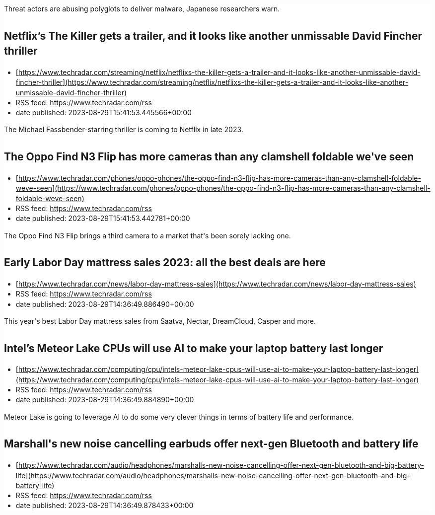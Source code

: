 Threat actors are abusing polyglots to deliver malware, Japanese researchers warn.

## Netflix’s The Killer gets a trailer, and it looks like another unmissable David Fincher thriller
 - [https://www.techradar.com/streaming/netflix/netflixs-the-killer-gets-a-trailer-and-it-looks-like-another-unmissable-david-fincher-thriller](https://www.techradar.com/streaming/netflix/netflixs-the-killer-gets-a-trailer-and-it-looks-like-another-unmissable-david-fincher-thriller)
 - RSS feed: https://www.techradar.com/rss
 - date published: 2023-08-29T15:41:53.445566+00:00

The Michael Fassbender-starring thriller is coming to Netflix in late 2023.

## The Oppo Find N3 Flip has more cameras than any clamshell foldable we've seen
 - [https://www.techradar.com/phones/oppo-phones/the-oppo-find-n3-flip-has-more-cameras-than-any-clamshell-foldable-weve-seen](https://www.techradar.com/phones/oppo-phones/the-oppo-find-n3-flip-has-more-cameras-than-any-clamshell-foldable-weve-seen)
 - RSS feed: https://www.techradar.com/rss
 - date published: 2023-08-29T15:41:53.442781+00:00

The Oppo Find N3 Flip brings a third camera to a market that's been sorely lacking one.

## Early Labor Day mattress sales 2023: all the best deals are here
 - [https://www.techradar.com/news/labor-day-mattress-sales](https://www.techradar.com/news/labor-day-mattress-sales)
 - RSS feed: https://www.techradar.com/rss
 - date published: 2023-08-29T14:36:49.886490+00:00

This year's best Labor Day mattress sales from Saatva, Nectar, DreamCloud, Casper and more.

## Intel’s Meteor Lake CPUs will use AI to make your laptop battery last longer
 - [https://www.techradar.com/computing/cpu/intels-meteor-lake-cpus-will-use-ai-to-make-your-laptop-battery-last-longer](https://www.techradar.com/computing/cpu/intels-meteor-lake-cpus-will-use-ai-to-make-your-laptop-battery-last-longer)
 - RSS feed: https://www.techradar.com/rss
 - date published: 2023-08-29T14:36:49.884890+00:00

Meteor Lake is going to leverage AI to do some very clever things in terms of battery life and performance.

## Marshall's new noise cancelling earbuds offer next-gen Bluetooth and battery life
 - [https://www.techradar.com/audio/headphones/marshalls-new-noise-cancelling-offer-next-gen-bluetooth-and-big-battery-life](https://www.techradar.com/audio/headphones/marshalls-new-noise-cancelling-offer-next-gen-bluetooth-and-big-battery-life)
 - RSS feed: https://www.techradar.com/rss
 - date published: 2023-08-29T14:36:49.878433+00:00
